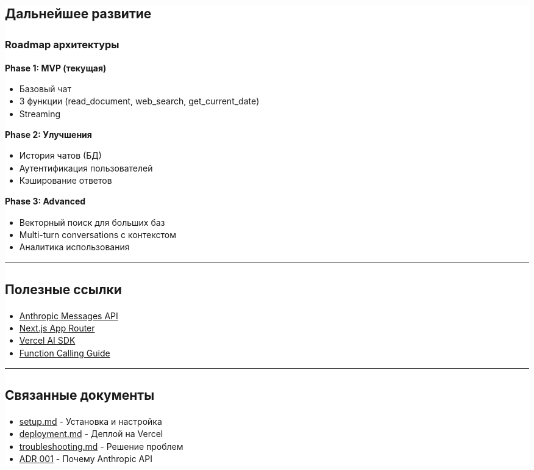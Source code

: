 
## Дальнейшее развитие

### Roadmap архитектуры

**Phase 1: MVP (текущая)**
- Базовый чат
- 3 функции (read_document, web_search, get_current_date)
- Streaming

**Phase 2: Улучшения**
- История чатов (БД)
- Аутентификация пользователей
- Кэширование ответов

**Phase 3: Advanced**
- Векторный поиск для больших баз
- Multi-turn conversations с контекстом
- Аналитика использования

---

## Полезные ссылки

- [Anthropic Messages API](https://docs.anthropic.com/claude/reference/messages_post)
- [Next.js App Router](https://nextjs.org/docs/app)
- [Vercel AI SDK](https://sdk.vercel.ai/docs)
- [Function Calling Guide](https://docs.anthropic.com/claude/docs/tool-use)

---

## Связанные документы

- [setup.md](setup.md) - Установка и настройка
- [deployment.md](deployment.md) - Деплой на Vercel
- [troubleshooting.md](troubleshooting.md) - Решение проблем
- [ADR 001](decisions/001-why-anthropic-direct.md) - Почему Anthropic API
